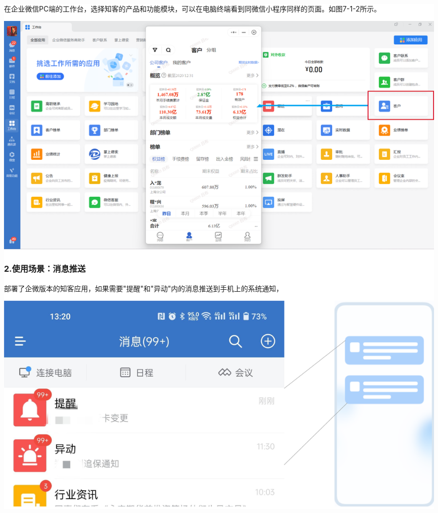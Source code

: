 

在企业微信PC端的工作台，选择知客的产品和功能模块，可以在电脑终端看到同微信小程序同样的页面。如图7-1-2所示。

![descript](./mobile-media/image125.png)



### 2.使用场景：消息推送

部署了企微版本的知客应用，如果需要"提醒"和"异动"内的消息推送到手机上的系统通知，

![descript](./mobile-media/image126.png)

